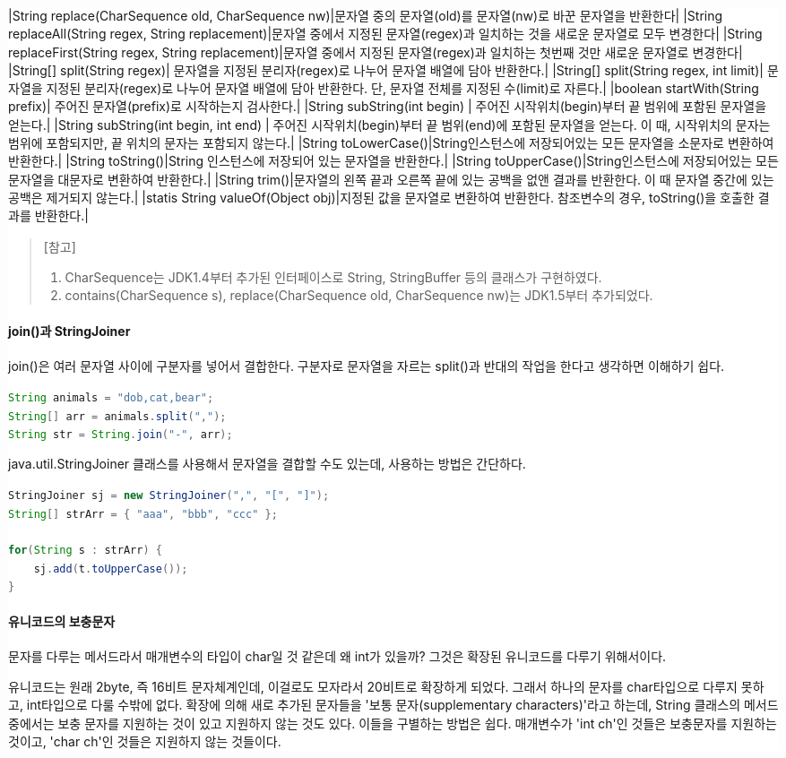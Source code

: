 |String replace(CharSequence old, CharSequence nw)|문자열 중의 문자열(old)를 문자열(nw)로 바꾼 문자열을 반환한다|
|String replaceAll(String regex, String replacement)|문자열 중에서 지정된 문자열(regex)과 일치하는 것을 새로운 문자열로 모두 변경한다|
|String replaceFirst(String regex, String replacement)|문자열 중에서 지정된 문자열(regex)과 일치하는 첫번째 것만 새로운 문자열로 변경한다|
|String[] split(String regex)| 문자열을 지정된 분리자(regex)로 나누어 문자열 배열에 담아 반환한다.|
|String[] split(String regex, int limit)| 문자열을 지정된 분리자(regex)로 나누어 문자열 배열에 담아 반환한다. 단, 문자열 전체를 지정된 수(limit)로 자른다.|
|boolean startWith(String prefix)| 주어진 문자열(prefix)로 시작하는지 검사한다.|
|String subString(int begin) | 주어진 시작위치(begin)부터 끝 범위에 포함된 문자열을 얻는다.|
|String subString(int begin, int end) | 주어진 시작위치(begin)부터 끝 범위(end)에 포함된 문자열을 얻는다. 이 때, 시작위치의 문자는 범위에 포함되지만, 끝 위치의 문자는 포함되지 않는다.|
|String toLowerCase()|String인스턴스에 저장되어있는 모든 문자열을 소문자로 변환하여 반환한다.|
|String toString()|String 인스턴스에 저장되어 있는 문자열을 반환한다.|
|String toUpperCase()|String인스턴스에 저장되어있는 모든 문자열을 대문자로 변환하여 반환한다.|
|String trim()|문자열의 왼쪽 끝과 오른쪽 끝에 있는 공백을 없앤 결과를 반환한다. 이 때 문자열 중간에 있는 공백은 제거되지 않는다.|
|statis String valueOf(Object obj)|지정된 값을 문자열로 변환하여 반환한다. 참조변수의 경우, toString()을 호출한 결과를 반환한다.|

> [참고]
> 1. CharSequence는 JDK1.4부터 추가된 인터페이스로 String, StringBuffer 등의 클래스가 구현하였다.
> 2. contains(CharSequence s), replace(CharSequence old, CharSequence nw)는 JDK1.5부터 추가되었다.


#### join()과 StringJoiner

join()은 여러 문자열 사이에 구분자를 넣어서 결합한다. 구분자로 문자열을 자르는 split()과 반대의 작업을 한다고 생각하면 이해하기 쉽다.

```JAVA
String animals = "dob,cat,bear";
String[] arr = animals.split(",");
String str = String.join("-", arr);
```

java.util.StringJoiner 클래스를 사용해서 문자열을 결합할 수도 있는데, 사용하는 방법은 간단하다.

```JAVA
StringJoiner sj = new StringJoiner(",", "[", "]");
String[] strArr = { "aaa", "bbb", "ccc" };

for(String s : strArr) {
    sj.add(t.toUpperCase());
}
```


#### 유니코드의 보충문자

문자를 다루는 메서드라서 매개변수의 타입이 char일 것 같은데 왜 int가 있을까? 그것은 확장된 유니코드를 다루기 위해서이다.

유니코드는 원래 2byte, 즉 16비트 문자체계인데, 이걸로도 모자라서 20비트로 확장하게 되었다. 그래서 하나의 문자를 char타입으로 다루지 못하고, int타입으로 다룰 수밖에 없다. 확장에 의해 새로 추가된 문자들을 '보통 문자(supplementary characters)'라고 하는데, String 클래스의 메서드 중에서는 보충 문자를 지원하는 것이 있고 지원하지 않는 것도 있다. 이들을 구별하는 방법은 쉽다. 매개변수가 'int ch'인 것들은 보충문자를 지원하는 것이고, 'char ch'인 것들은 지원하지 않는 것들이다.
